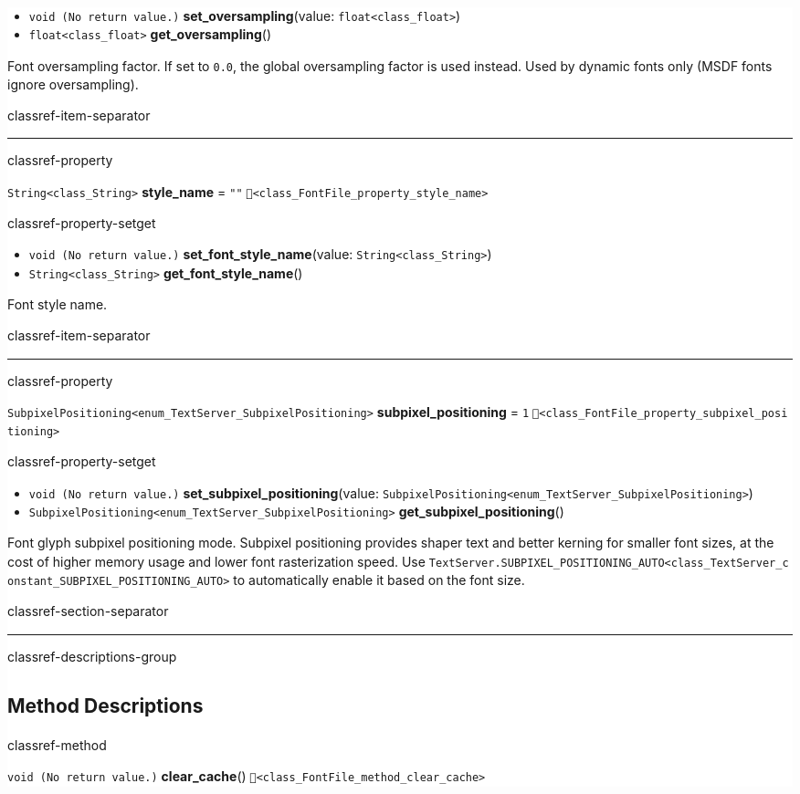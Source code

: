 -   `void (No return value.)` **set\_oversampling**(value:
    `float<class_float>`)
-   `float<class_float>` **get\_oversampling**()

Font oversampling factor. If set to `0.0`, the global oversampling
factor is used instead. Used by dynamic fonts only (MSDF fonts ignore
oversampling).

classref-item-separator

------------------------------------------------------------------------

classref-property

`String<class_String>` **style\_name** = `""`
`🔗<class_FontFile_property_style_name>`

classref-property-setget

-   `void (No return value.)` **set\_font\_style\_name**(value:
    `String<class_String>`)
-   `String<class_String>` **get\_font\_style\_name**()

Font style name.

classref-item-separator

------------------------------------------------------------------------

classref-property

`SubpixelPositioning<enum_TextServer_SubpixelPositioning>`
**subpixel\_positioning** = `1`
`🔗<class_FontFile_property_subpixel_positioning>`

classref-property-setget

-   `void (No return value.)` **set\_subpixel\_positioning**(value:
    `SubpixelPositioning<enum_TextServer_SubpixelPositioning>`)
-   `SubpixelPositioning<enum_TextServer_SubpixelPositioning>`
    **get\_subpixel\_positioning**()

Font glyph subpixel positioning mode. Subpixel positioning provides
shaper text and better kerning for smaller font sizes, at the cost of
higher memory usage and lower font rasterization speed. Use
`TextServer.SUBPIXEL_POSITIONING_AUTO<class_TextServer_constant_SUBPIXEL_POSITIONING_AUTO>`
to automatically enable it based on the font size.

classref-section-separator

------------------------------------------------------------------------

classref-descriptions-group

## Method Descriptions

classref-method

`void (No return value.)` **clear\_cache**()
`🔗<class_FontFile_method_clear_cache>`
